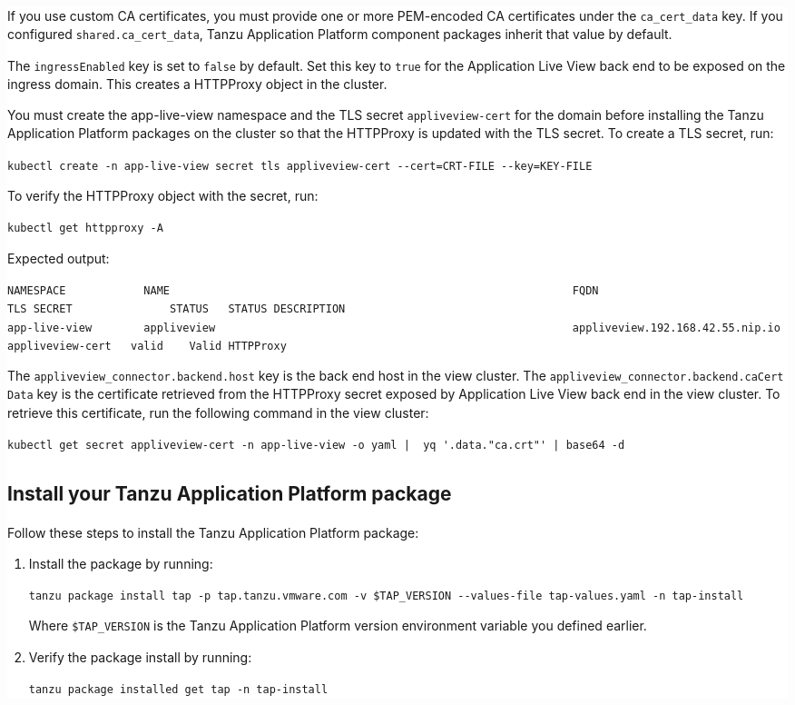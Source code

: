 If you use custom CA certificates, you must provide one or more PEM-encoded CA certificates under the `ca_cert_data` key. If you configured `shared.ca_cert_data`, Tanzu Application Platform component packages inherit that value by default.

The `ingressEnabled` key is set to `false` by default. 
Set this key to `true` for the Application Live View back end to be exposed on the ingress domain. 
This creates a HTTPProxy object in the cluster.

You must create the app-live-view namespace and the TLS secret `appliveview-cert` 
for the domain before installing the Tanzu Application Platform packages on the cluster 
so that the HTTPProxy is updated with the TLS secret. To create a TLS secret, run:

```console
kubectl create -n app-live-view secret tls appliveview-cert --cert=CRT-FILE --key=KEY-FILE
```

To verify the HTTPProxy object with the secret, run:

```console
kubectl get httpproxy -A
```

Expected output:

```console
NAMESPACE            NAME                                                              FQDN                                                             TLS SECRET               STATUS   STATUS DESCRIPTION
app-live-view        appliveview                                                       appliveview.192.168.42.55.nip.io                                 appliveview-cert   valid    Valid HTTPProxy
```

The `appliveview_connector.backend.host` key is the back end host in the view cluster.
The `appliveview_connector.backend.caCertData` key is the certificate retrieved from the HTTPProxy
secret exposed by Application Live View back end in the view cluster.
To retrieve this certificate, run the following command in the view cluster:

```console
kubectl get secret appliveview-cert -n app-live-view -o yaml |  yq '.data."ca.crt"' | base64 -d
```

## <a id="install-package"></a>Install your Tanzu Application Platform package

Follow these steps to install the Tanzu Application Platform package:

1. Install the package by running:

    ```console
    tanzu package install tap -p tap.tanzu.vmware.com -v $TAP_VERSION --values-file tap-values.yaml -n tap-install
    ```

    Where `$TAP_VERSION` is the Tanzu Application Platform version environment variable
    you defined earlier.

1. Verify the package install by running:

    ```console
    tanzu package installed get tap -n tap-install
    ```
